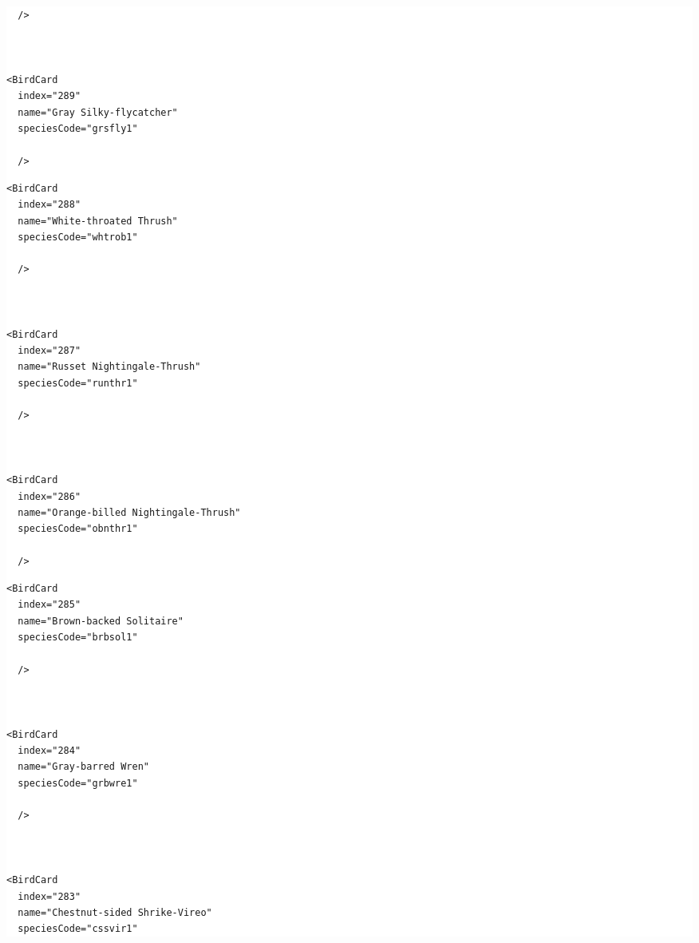       />



    <BirdCard
      index="289"
      name="Gray Silky-flycatcher"
      speciesCode="grsfly1"
       
      />
</div>
    <div className="row">


    <BirdCard
      index="288"
      name="White-throated Thrush"
      speciesCode="whtrob1"
       
      />



    <BirdCard
      index="287"
      name="Russet Nightingale-Thrush"
      speciesCode="runthr1"
       
      />



    <BirdCard
      index="286"
      name="Orange-billed Nightingale-Thrush"
      speciesCode="obnthr1"
       
      />
</div>
    <div className="row">


    <BirdCard
      index="285"
      name="Brown-backed Solitaire"
      speciesCode="brbsol1"
       
      />



    <BirdCard
      index="284"
      name="Gray-barred Wren"
      speciesCode="grbwre1"
       
      />



    <BirdCard
      index="283"
      name="Chestnut-sided Shrike-Vireo"
      speciesCode="cssvir1"
       